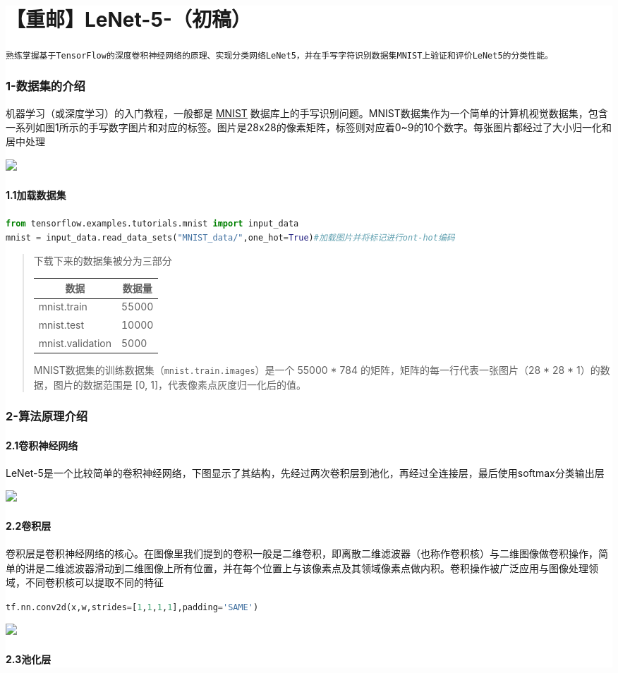 # 【重邮】LeNet-5-（初稿）

~~~
熟练掌握基于TensorFlow的深度卷积神经网络的原理、实现分类网络LeNet5，并在手写字符识别数据集MNIST上验证和评价LeNet5的分类性能。
~~~

### 1-数据集的介绍

机器学习（或深度学习）的入门教程，一般都是 [MNIST](http://yann.lecun.com/exdb/mnist/) 数据库上的手写识别问题。MNIST数据集作为一个简单的计算机视觉数据集，包含一系列如图1所示的手写数字图片和对应的标签。图片是28x28的像素矩阵，标签则对应着0~9的10个数字。每张图片都经过了大小归一化和居中处理

![](C:\Users\Administrator\Desktop\Lenet\图片\MNIST.png)

#### 1.1加载数据集

~~~python
from tensorflow.examples.tutorials.mnist import input_data
mnist = input_data.read_data_sets("MNIST_data/",one_hot=True)#加载图片并将标记进行ont-hot编码
~~~

>  下载下来的数据集被分为三部分
>
>  | 数据             | 数据量 |
>  | ---------------- | ------ |
>  | mnist.train      | 55000  |
>  | mnist.test       | 10000  |
>  | mnist.validation | 5000   |
>
>  MNIST数据集的训练数据集（`mnist.train.images`）是一个 55000 * 784 的矩阵，矩阵的每一行代表一张图片（28 * 28 * 1）的数据，图片的数据范围是 [0, 1]，代表像素点灰度归一化后的值。

### 2-算法原理介绍

#### 2.1卷积神经网络

LeNet-5是一个比较简单的卷积神经网络，下图显示了其结构，先经过两次卷积层到池化，再经过全连接层，最后使用softmax分类输出层

![](C:\Users\Administrator\Desktop\Lenet\图片\lenet.png)

#### 2.2卷积层

卷积层是卷积神经网络的核心。在图像里我们提到的卷积一般是二维卷积，即离散二维滤波器（也称作卷积核）与二维图像做卷积操作，简单的讲是二维滤波器滑动到二维图像上所有位置，并在每个位置上与该像素点及其领域像素点做内积。卷积操作被广泛应用与图像处理领域，不同卷积核可以提取不同的特征

~~~python
tf.nn.conv2d(x,w,strides=[1,1,1,1],padding='SAME')
~~~



![](C:\Users\Administrator\Desktop\Lenet\图片\Convolution_schematic.gif)

#### 2.3池化层
